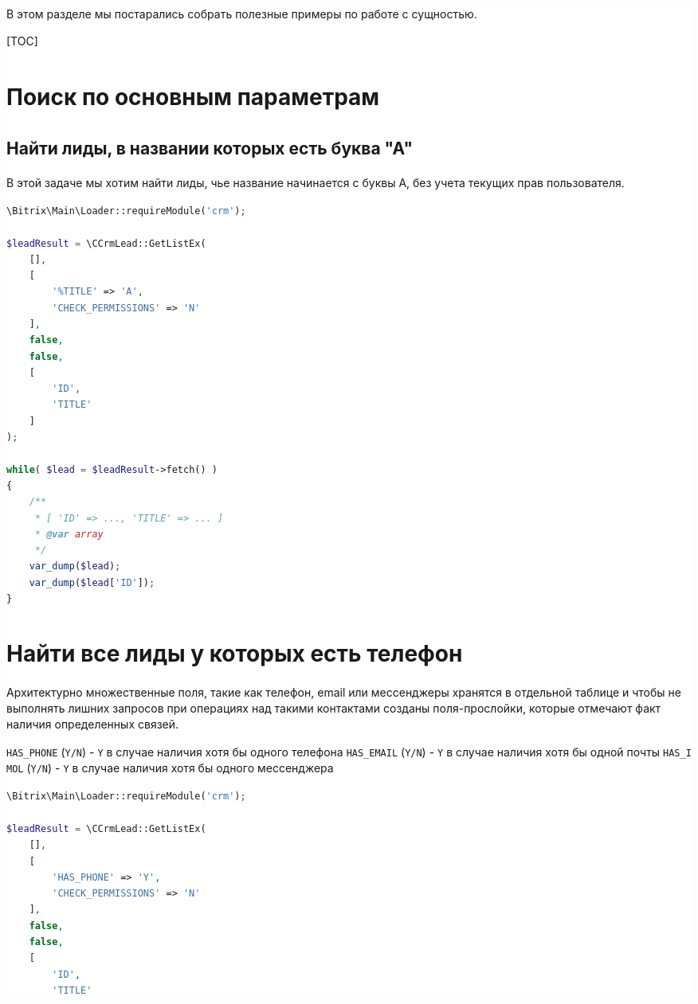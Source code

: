 В этом разделе мы постарались собрать полезные примеры по работе с сущностью.

[TOC]

# Поиск по основным параметрам

## Найти лиды, в названии которых есть буква "А"

В этой задаче мы хотим найти лиды, чье название начинается с буквы А, без учета текущих прав пользователя.

```php
\Bitrix\Main\Loader::requireModule('crm');

$leadResult = \CCrmLead::GetListEx(
    [],
    [
        '%TITLE' => 'А',
        'CHECK_PERMISSIONS' => 'N'
    ],
    false,
    false,
    [
        'ID',
        'TITLE'
    ]
);

while( $lead = $leadResult->fetch() )
{
    /**
     * [ 'ID' => ..., 'TITLE' => ... ]
     * @var array
     */
    var_dump($lead);
    var_dump($lead['ID']);
}
```

# Найти все лиды у которых есть телефон

Архитектурно множественные поля, такие как телефон, email или мессенджеры хранятся в отдельной таблице и чтобы не выполнять лишних запросов при операциях над такими контактами созданы поля-прослойки, которые отмечают факт наличия определенных связей. 

`HAS_PHONE` (`Y/N`) - `Y` в случае наличия хотя бы одного телефона
`HAS_EMAIL` (`Y/N`) - `Y` в случае наличия хотя бы одной почты
`HAS_IMOL` (`Y/N`) - `Y` в случае наличия хотя бы одного мессенджера


```php
\Bitrix\Main\Loader::requireModule('crm');

$leadResult = \CCrmLead::GetListEx(
    [],
    [
        'HAS_PHONE' => 'Y',
        'CHECK_PERMISSIONS' => 'N'
    ],
    false,
    false,
    [
        'ID',
        'TITLE'
```